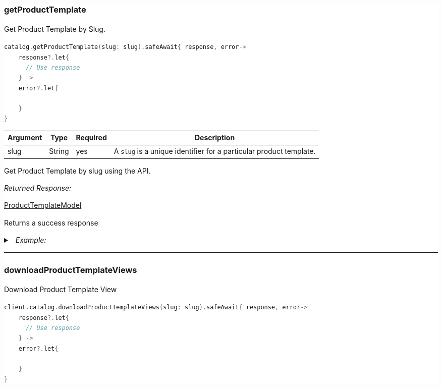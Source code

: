 
### getProductTemplate
Get Product Template by Slug.




```kotlin
catalog.getProductTemplate(slug: slug).safeAwait{ response, error->
    response?.let{
      // Use response
    } ->
    error?.let{
      
    } 
}
```





| Argument  |  Type  | Required | Description |
| --------- | -----  | -------- | ----------- | 
| slug | String | yes | A `slug` is a unique identifier for a particular product template. |  



Get Product Template by slug using the API.

*Returned Response:*




[ProductTemplateModel](#ProductTemplateModel)

Returns a success response




<details><summary><i>&nbsp; Example:</i></summary></details>









---


### downloadProductTemplateViews
Download Product Template View




```kotlin
client.catalog.downloadProductTemplateViews(slug: slug).safeAwait{ response, error->
    response?.let{
      // Use response
    } ->
    error?.let{
      
    } 
}
```
